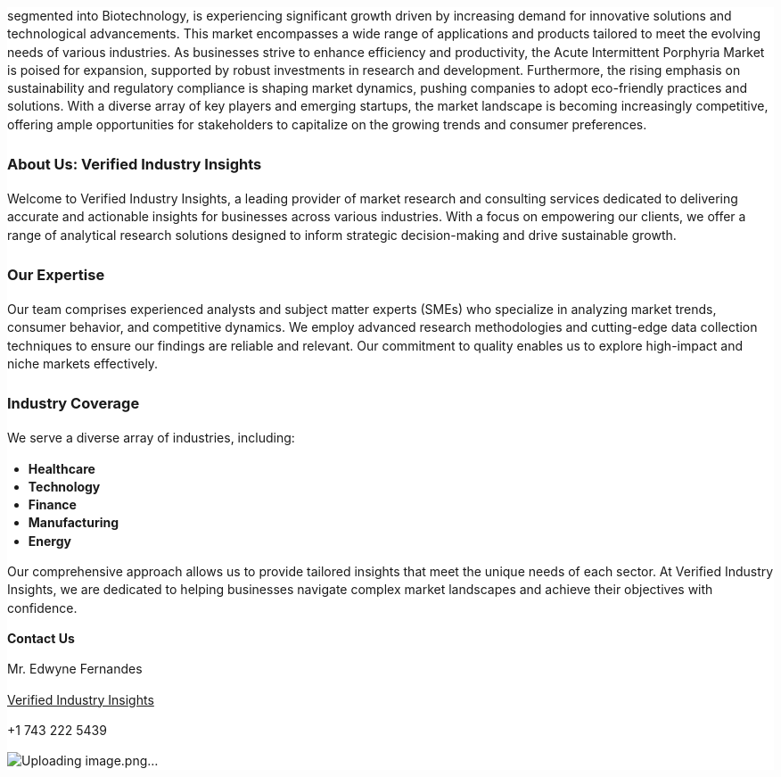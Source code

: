 segmented into Biotechnology, is experiencing significant growth driven by increasing demand for innovative solutions and technological advancements. This market encompasses a wide range of applications and products tailored to meet the evolving needs of various industries. As businesses strive to enhance efficiency and productivity, the Acute Intermittent Porphyria Market is poised for expansion, supported by robust investments in research and development. Furthermore, the rising emphasis on sustainability and regulatory compliance is shaping market dynamics, pushing companies to adopt eco-friendly practices and solutions. With a diverse array of key players and emerging startups, the market landscape is becoming increasingly competitive, offering ample opportunities for stakeholders to capitalize on the growing trends and consumer preferences.</p><h3>About Us: Verified Industry Insights</h3><p>Welcome to Verified Industry Insights, a leading provider of market research and consulting services dedicated to delivering accurate and actionable insights for businesses across various industries. With a focus on empowering our clients, we offer a range of analytical research solutions designed to inform strategic decision-making and drive sustainable growth.</p><h3>Our Expertise</h3><p>Our team comprises experienced analysts and subject matter experts (SMEs) who specialize in analyzing market trends, consumer behavior, and competitive dynamics. We employ advanced research methodologies and cutting-edge data collection techniques to ensure our findings are reliable and relevant. Our commitment to quality enables us to explore high-impact and niche markets effectively.</p><h3>Industry Coverage</h3><p>We serve a diverse array of industries, including:</p><ul><li><strong>Healthcare</strong></li><li><strong>Technology</strong></li><li><strong>Finance</strong></li><li><strong>Manufacturing</strong></li><li><strong>Energy</strong></li></ul><p>Our comprehensive approach allows us to provide tailored insights that meet the unique needs of each sector. At Verified Industry Insights, we are dedicated to helping businesses navigate complex market landscapes and achieve their objectives with confidence.</p><p><strong>Contact Us</strong></p><p>Mr. Edwyne Fernandes</p><p><a href="https://www.verifiedindustryinsights.com/">Verified Industry Insights</a></p><p>+1 743 222 5439</p>
![Uploading image.png…]()
